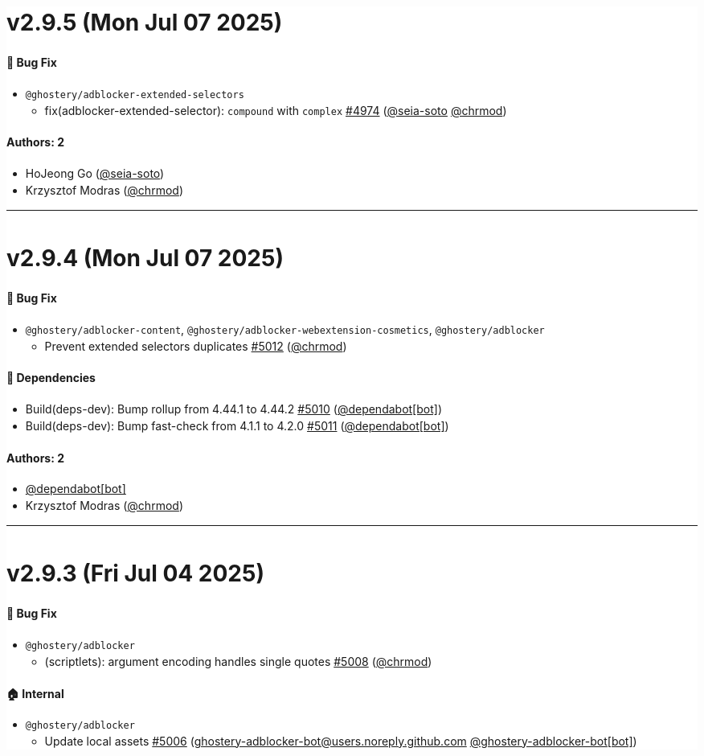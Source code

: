 
# v2.9.5 (Mon Jul 07 2025)

#### :bug: Bug Fix

- `@ghostery/adblocker-extended-selectors`
  - fix(adblocker-extended-selector): `compound` with `complex` [#4974](https://github.com/ghostery/adblocker/pull/4974) ([@seia-soto](https://github.com/seia-soto) [@chrmod](https://github.com/chrmod))

#### Authors: 2

- HoJeong Go ([@seia-soto](https://github.com/seia-soto))
- Krzysztof Modras ([@chrmod](https://github.com/chrmod))

---

# v2.9.4 (Mon Jul 07 2025)

#### :bug: Bug Fix

- `@ghostery/adblocker-content`, `@ghostery/adblocker-webextension-cosmetics`, `@ghostery/adblocker`
  - Prevent extended selectors duplicates [#5012](https://github.com/ghostery/adblocker/pull/5012) ([@chrmod](https://github.com/chrmod))

#### :nut_and_bolt: Dependencies

- Build(deps-dev): Bump rollup from 4.44.1 to 4.44.2 [#5010](https://github.com/ghostery/adblocker/pull/5010) ([@dependabot[bot]](https://github.com/dependabot[bot]))
- Build(deps-dev): Bump fast-check from 4.1.1 to 4.2.0 [#5011](https://github.com/ghostery/adblocker/pull/5011) ([@dependabot[bot]](https://github.com/dependabot[bot]))

#### Authors: 2

- [@dependabot[bot]](https://github.com/dependabot[bot])
- Krzysztof Modras ([@chrmod](https://github.com/chrmod))

---

# v2.9.3 (Fri Jul 04 2025)

#### :bug: Bug Fix

- `@ghostery/adblocker`
  - (scriptlets): argument encoding handles single quotes [#5008](https://github.com/ghostery/adblocker/pull/5008) ([@chrmod](https://github.com/chrmod))

#### :house: Internal

- `@ghostery/adblocker`
  - Update local assets [#5006](https://github.com/ghostery/adblocker/pull/5006) (ghostery-adblocker-bot@users.noreply.github.com [@ghostery-adblocker-bot[bot]](https://github.com/ghostery-adblocker-bot[bot]))
